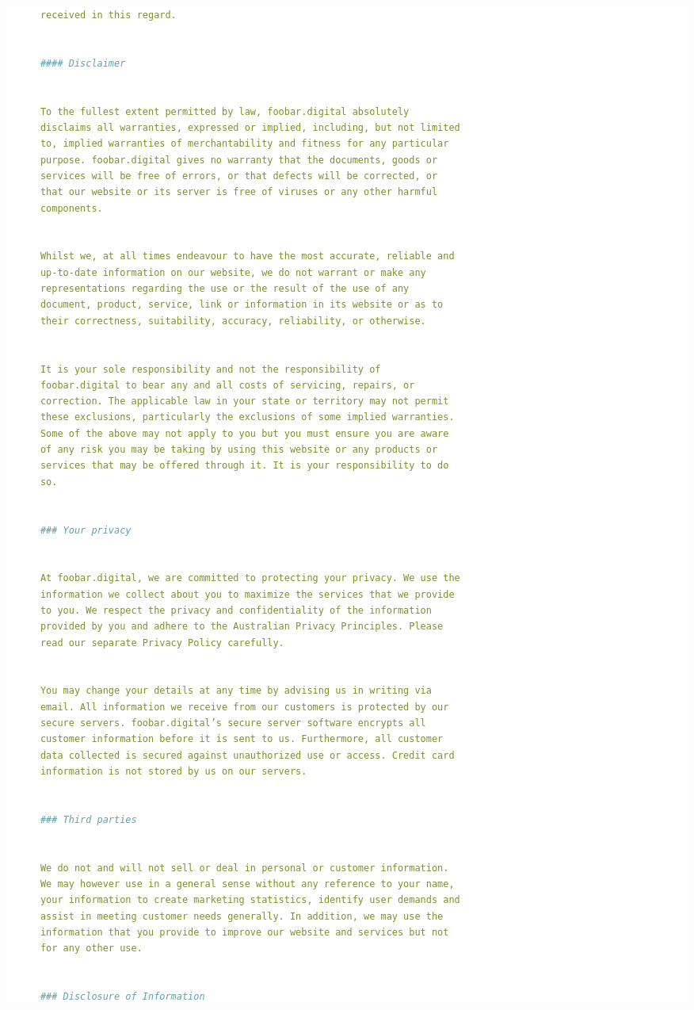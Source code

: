 ```yaml
      received in this regard.


      #### Disclaimer


      To the fullest extent permitted by law, foobar.digital absolutely
      disclaims all warranties, expressed or implied, including, but not limited
      to, implied warranties of merchantability and fitness for any particular
      purpose. foobar.digital gives no warranty that the documents, goods or
      services will be free of errors, or that defects will be corrected, or
      that our website or its server is free of viruses or any other harmful
      components.


      Whilst we, at all times endeavour to have the most accurate, reliable and
      up-to-date information on our website, we do not warrant or make any
      representations regarding the use or the result of the use of any
      document, product, service, link or information in its website or as to
      their correctness, suitability, accuracy, reliability, or otherwise.


      It is your sole responsibility and not the responsibility of
      foobar.digital to bear any and all costs of servicing, repairs, or
      correction. The applicable law in your state or territory may not permit
      these exclusions, particularly the exclusions of some implied warranties.
      Some of the above may not apply to you but you must ensure you are aware
      of any risk you may be taking by using this website or any products or
      services that may be offered through it. It is your responsibility to do
      so.


      ### Your privacy


      At foobar.digital, we are committed to protecting your privacy. We use the
      information we collect about you to maximize the services that we provide
      to you. We respect the privacy and confidentiality of the information
      provided by you and adhere to the Australian Privacy Principles. Please
      read our separate Privacy Policy carefully.


      You may change your details at any time by advising us in writing via
      email. All information we receive from our customers is protected by our
      secure servers. foobar.digital’s secure server software encrypts all
      customer information before it is sent to us. Furthermore, all customer
      data collected is secured against unauthorized use or access. Credit card
      information is not stored by us on our servers.


      ### Third parties


      We do not and will not sell or deal in personal or customer information.
      We may however use in a general sense without any reference to your name,
      your information to create marketing statistics, identify user demands and
      assist in meeting customer needs generally. In addition, we may use the
      information that you provide to improve our website and services but not
      for any other use.


      ### Disclosure of Information

```